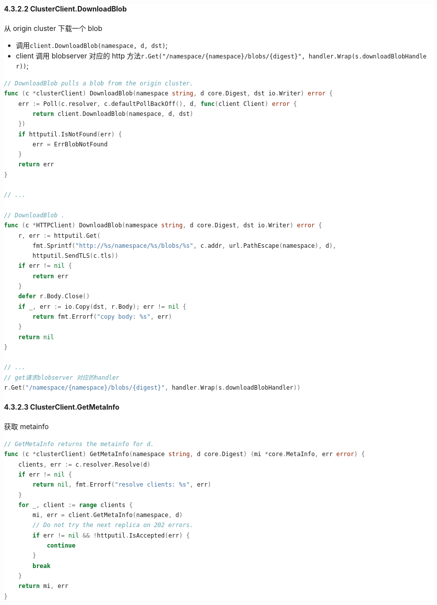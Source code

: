 #### 4.3.2.2 ClusterClient.DownloadBlob

从 origin cluster 下载一个 blob

- 调用`client.DownloadBlob(namespace, d, dst)`;
- client 调用 blobserver 对应的 http 方法`r.Get("/namespace/{namespace}/blobs/{digest}", handler.Wrap(s.downloadBlobHandler))`;

```go
// DownloadBlob pulls a blob from the origin cluster.
func (c *clusterClient) DownloadBlob(namespace string, d core.Digest, dst io.Writer) error {
	err := Poll(c.resolver, c.defaultPollBackOff(), d, func(client Client) error {
		return client.DownloadBlob(namespace, d, dst)
	})
	if httputil.IsNotFound(err) {
		err = ErrBlobNotFound
	}
	return err
}

// ...

// DownloadBlob .
func (c *HTTPClient) DownloadBlob(namespace string, d core.Digest, dst io.Writer) error {
	r, err := httputil.Get(
		fmt.Sprintf("http://%s/namespace/%s/blobs/%s", c.addr, url.PathEscape(namespace), d),
		httputil.SendTLS(c.tls))
	if err != nil {
		return err
	}
	defer r.Body.Close()
	if _, err := io.Copy(dst, r.Body); err != nil {
		return fmt.Errorf("copy body: %s", err)
	}
	return nil
}

// ...
// get请求blobserver 对应的handler
r.Get("/namespace/{namespace}/blobs/{digest}", handler.Wrap(s.downloadBlobHandler))

```

#### 4.3.2.3 ClusterClient.GetMetaInfo

获取 metainfo

```go
// GetMetaInfo returns the metainfo for d.
func (c *clusterClient) GetMetaInfo(namespace string, d core.Digest) (mi *core.MetaInfo, err error) {
	clients, err := c.resolver.Resolve(d)
	if err != nil {
		return nil, fmt.Errorf("resolve clients: %s", err)
	}
	for _, client := range clients {
		mi, err = client.GetMetaInfo(namespace, d)
		// Do not try the next replica on 202 errors.
		if err != nil && !httputil.IsAccepted(err) {
			continue
		}
		break
	}
	return mi, err
}

```